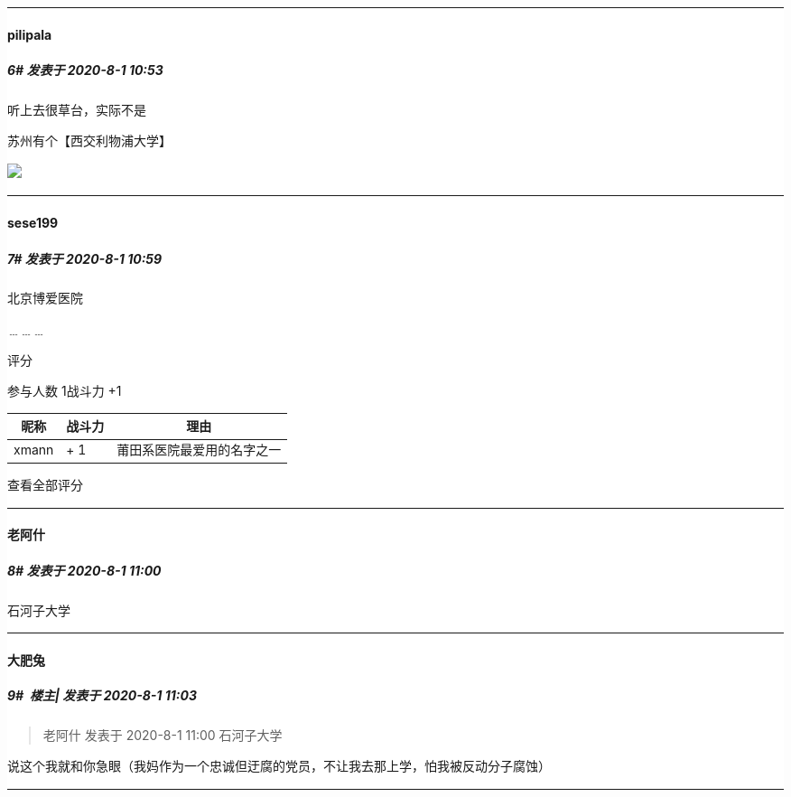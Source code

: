 
-----

####  pilipala  
##### 6#       发表于 2020-8-1 10:53

听上去很草台，实际不是


苏州有个【西交利物浦大学】

<img src="https://static.saraba1st.com/image/smiley/face2017/001.png" referrerpolicy="no-referrer">


-----

####  sese199  
##### 7#       发表于 2020-8-1 10:59


北京博爱医院


﹍﹍﹍

评分


 参与人数 1战斗力 +1

|昵称|战斗力|理由|
|----|---|---|
| xmann| + 1|莆田系医院最爱用的名字之一|


查看全部评分


-----

####  老阿什  
##### 8#       发表于 2020-8-1 11:00


石河子大学


-----

####  大肥兔  
##### 9#         楼主| 发表于 2020-8-1 11:03


<blockquote>老阿什 发表于 2020-8-1 11:00
石河子大学</blockquote>
说这个我就和你急眼（我妈作为一个忠诚但迂腐的党员，不让我去那上学，怕我被反动分子腐蚀）


-----
